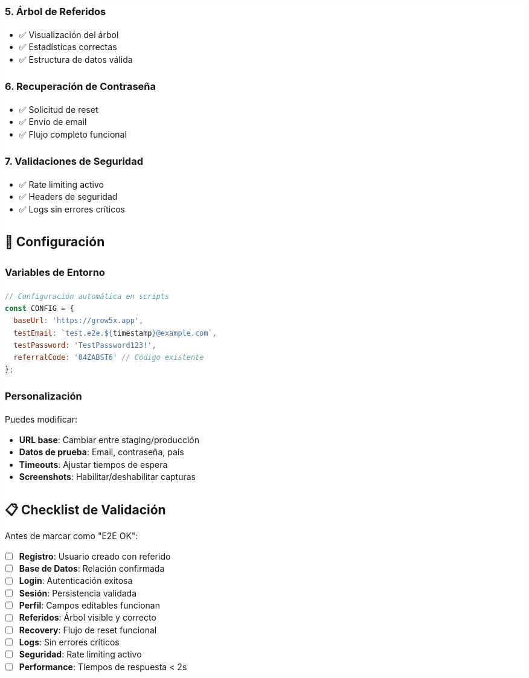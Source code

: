 ### 5. **Árbol de Referidos**
- ✅ Visualización del árbol
- ✅ Estadísticas correctas
- ✅ Estructura de datos válida

### 6. **Recuperación de Contraseña**
- ✅ Solicitud de reset
- ✅ Envío de email
- ✅ Flujo completo funcional

### 7. **Validaciones de Seguridad**
- ✅ Rate limiting activo
- ✅ Headers de seguridad
- ✅ Logs sin errores críticos

## 🔧 Configuración

### Variables de Entorno
```javascript
// Configuración automática en scripts
const CONFIG = {
  baseUrl: 'https://grow5x.app',
  testEmail: `test.e2e.${timestamp}@example.com`,
  testPassword: 'TestPassword123!',
  referralCode: '04ZABST6' // Código existente
};
```

### Personalización
Puedes modificar:
- **URL base**: Cambiar entre staging/producción
- **Datos de prueba**: Email, contraseña, país
- **Timeouts**: Ajustar tiempos de espera
- **Screenshots**: Habilitar/deshabilitar capturas

## 📋 Checklist de Validación

Antes de marcar como "E2E OK":

- [ ] **Registro**: Usuario creado con referido
- [ ] **Base de Datos**: Relación confirmada
- [ ] **Login**: Autenticación exitosa
- [ ] **Sesión**: Persistencia validada
- [ ] **Perfil**: Campos editables funcionan
- [ ] **Referidos**: Árbol visible y correcto
- [ ] **Recovery**: Flujo de reset funcional
- [ ] **Logs**: Sin errores críticos
- [ ] **Seguridad**: Rate limiting activo
- [ ] **Performance**: Tiempos de respuesta < 2s
